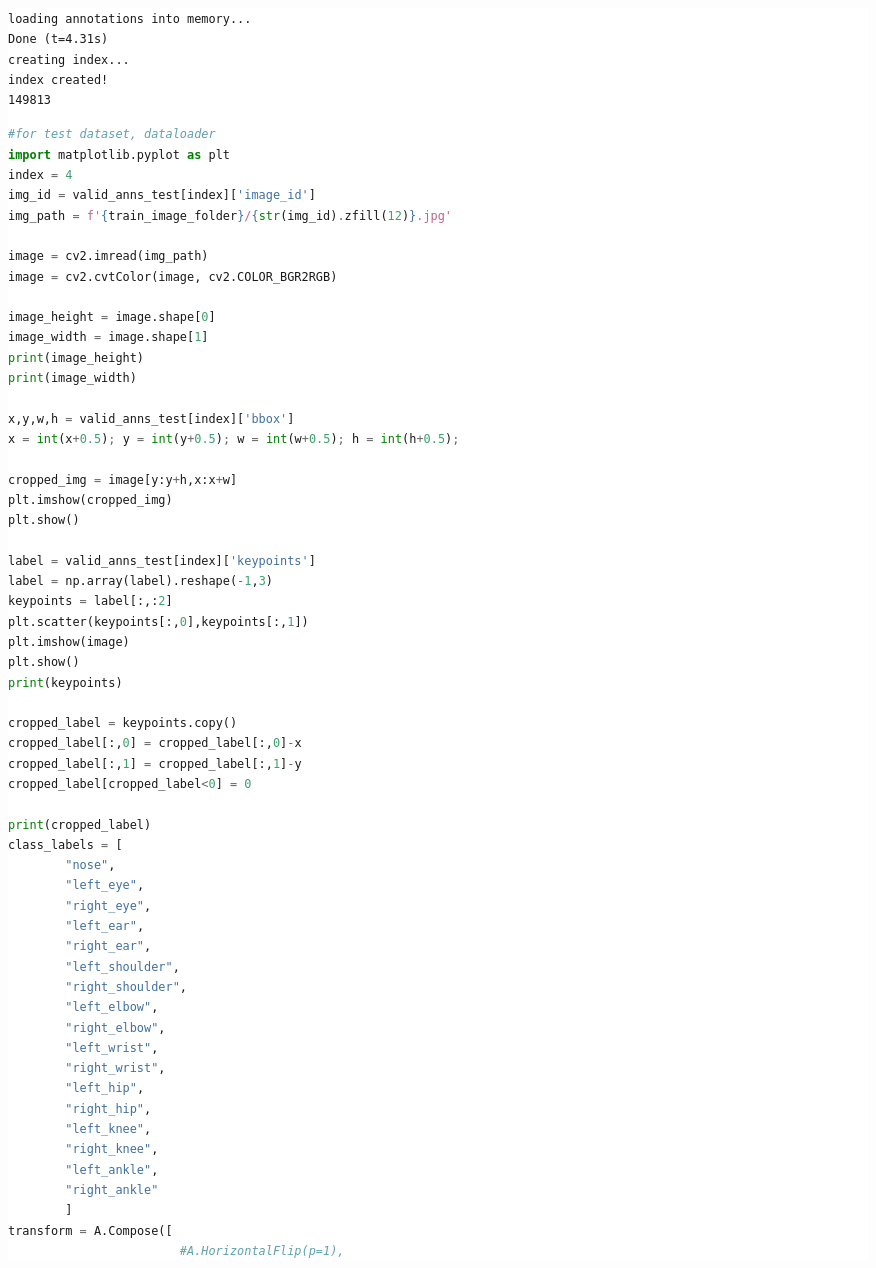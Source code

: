     loading annotations into memory...
    Done (t=4.31s)
    creating index...
    index created!
    149813



```python
#for test dataset, dataloader
import matplotlib.pyplot as plt
index = 4
img_id = valid_anns_test[index]['image_id']
img_path = f'{train_image_folder}/{str(img_id).zfill(12)}.jpg'

image = cv2.imread(img_path)
image = cv2.cvtColor(image, cv2.COLOR_BGR2RGB)

image_height = image.shape[0]
image_width = image.shape[1]
print(image_height)
print(image_width)

x,y,w,h = valid_anns_test[index]['bbox']
x = int(x+0.5); y = int(y+0.5); w = int(w+0.5); h = int(h+0.5);

cropped_img = image[y:y+h,x:x+w]
plt.imshow(cropped_img)
plt.show()

label = valid_anns_test[index]['keypoints']
label = np.array(label).reshape(-1,3)
keypoints = label[:,:2]
plt.scatter(keypoints[:,0],keypoints[:,1])
plt.imshow(image)
plt.show()
print(keypoints)

cropped_label = keypoints.copy()
cropped_label[:,0] = cropped_label[:,0]-x
cropped_label[:,1] = cropped_label[:,1]-y
cropped_label[cropped_label<0] = 0 

print(cropped_label)
class_labels = [
        "nose",
        "left_eye",
        "right_eye",
        "left_ear",
        "right_ear",
        "left_shoulder",
        "right_shoulder",
        "left_elbow",
        "right_elbow",
        "left_wrist",
        "right_wrist",
        "left_hip",
        "right_hip",
        "left_knee",
        "right_knee",
        "left_ankle",
        "right_ankle"
        ]
transform = A.Compose([
                        #A.HorizontalFlip(p=1),
```